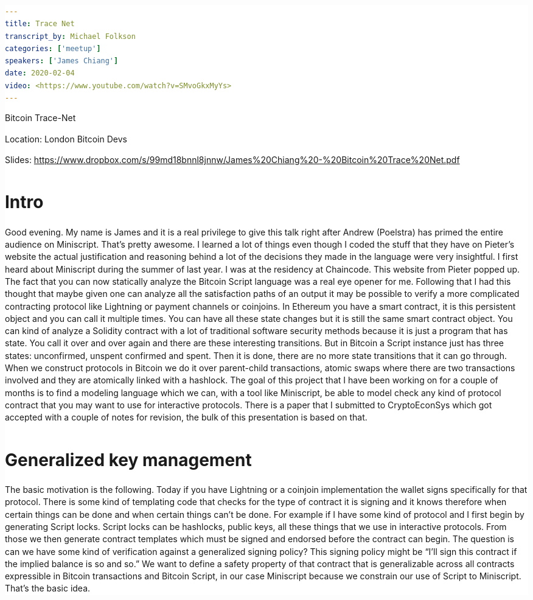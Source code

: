 ```yaml
---
title: Trace Net
transcript_by: Michael Folkson
categories: ['meetup']
speakers: ['James Chiang']
date: 2020-02-04
video: <https://www.youtube.com/watch?v=SMvoGkxMyYs>
---
```


Bitcoin Trace-Net

Location: London Bitcoin Devs

Slides: https://www.dropbox.com/s/99md18bnnl8jnnw/James%20Chiang%20-%20Bitcoin%20Trace%20Net.pdf

# Intro

Good evening. My name is James and it is a real privilege to give this talk right after Andrew (Poelstra) has primed the entire audience on Miniscript. That’s pretty awesome. I learned a lot of things even though I coded the stuff that they have on Pieter’s website the actual justification and reasoning behind a lot of the decisions they made in the language were very insightful. I first heard about Miniscript during the summer of last year. I was at the residency at Chaincode. This website from Pieter popped up. The fact that you can now statically analyze the Bitcoin Script language was a real eye opener for me. Following that I had this thought that maybe given one can analyze all the satisfaction paths of an output it may be possible to verify a more complicated contracting protocol like Lightning or payment channels or coinjoins. In Ethereum you have a smart contract, it is this persistent object and you can call it multiple times. You can have all these state changes but it is still the same smart contract object. You can kind of analyze a Solidity contract with a lot of traditional software security methods because it is just a program that has state. You call it over and over again and there are these interesting transitions. But in Bitcoin a Script instance just has three states: unconfirmed, unspent confirmed and spent. Then it is done, there are no more state transitions that it can go through. When we construct protocols in Bitcoin we do it over parent-child transactions, atomic swaps where there are two transactions involved and they are atomically linked with a hashlock. The goal of this project that I have been working on for a couple of months is to find a modeling language which we can, with a tool like Miniscript, be able to model check any kind of protocol contract that you may want to use for interactive protocols. There is a paper that I submitted to CryptoEconSys which got accepted with a couple of notes for revision, the bulk of this presentation is based on that.

# Generalized key management

The basic motivation is the following. Today if you have Lightning or a coinjoin implementation the wallet signs specifically for that protocol. There is some kind of templating code that checks for the type of contract it is signing and it knows therefore when certain things can be done and when certain things can’t be done. For example if I have some kind of protocol and I first begin by generating Script locks. Script locks can be hashlocks, public keys, all these things that we use in interactive protocols. From those we then generate contract templates which must be signed and endorsed before the contract can begin. The question is can we have some kind of verification against a generalized signing policy? This signing policy might be “I’ll sign this contract if the implied balance is so and so.” We want to define a safety property of that contract that is generalizable across all contracts expressible in Bitcoin transactions and Bitcoin Script, in our case Miniscript because we constrain our use of Script to Miniscript. That’s the basic idea.
